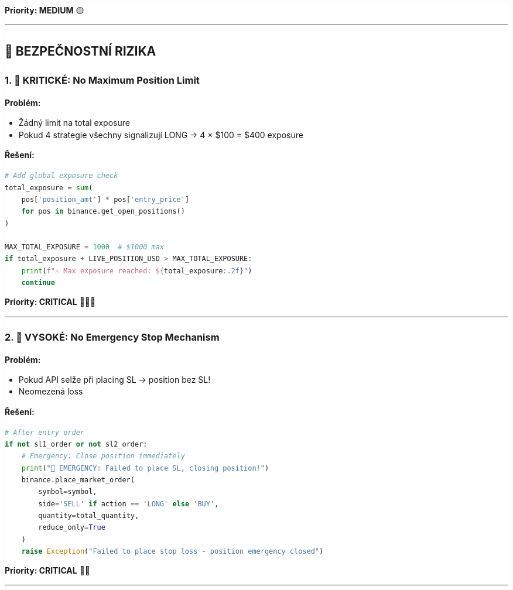 **Priority: MEDIUM** 🟡

---

## 🔴 BEZPEČNOSTNÍ RIZIKA

### 1. 🚨 KRITICKÉ: No Maximum Position Limit

**Problém:**
- Žádný limit na total exposure
- Pokud 4 strategie všechny signalizují LONG → 4 × $100 = $400 exposure

**Řešení:**
```python
# Add global exposure check
total_exposure = sum(
    pos['position_amt'] * pos['entry_price'] 
    for pos in binance.get_open_positions()
)

MAX_TOTAL_EXPOSURE = 1000  # $1000 max
if total_exposure + LIVE_POSITION_USD > MAX_TOTAL_EXPOSURE:
    print(f"⚠️ Max exposure reached: ${total_exposure:.2f}")
    continue
```

**Priority: CRITICAL** 🔴🔴🔴

---

### 2. 🚨 VYSOKÉ: No Emergency Stop Mechanism

**Problém:**
- Pokud API selže při placing SL → position bez SL!
- Neomezená loss

**Řešení:**
```python
# After entry order
if not sl1_order or not sl2_order:
    # Emergency: Close position immediately
    print("🚨 EMERGENCY: Failed to place SL, closing position!")
    binance.place_market_order(
        symbol=symbol,
        side='SELL' if action == 'LONG' else 'BUY',
        quantity=total_quantity,
        reduce_only=True
    )
    raise Exception("Failed to place stop loss - position emergency closed")
```

**Priority: CRITICAL** 🔴🔴

---
